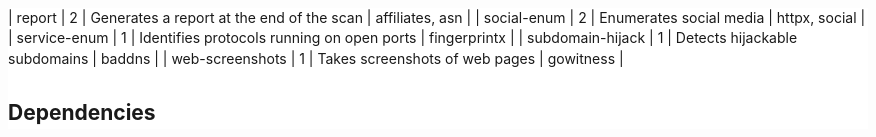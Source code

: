 | report           | 2           | Generates a report at the end of the scan                      | affiliates, asn                                                                                                                                                                                                                                                                                                                                                                                                                                                                                                                                                                                                                                                                                                                                                                                                                                                                                                                                                                                                                                                            |
| social-enum      | 2           | Enumerates social media                                        | httpx, social                                                                                                                                                                                                                                                                                                                                                                                                                                                                                                                                                                                                                                                                                                                                                                                                                                                                                                                                                                                                                                                              |
| service-enum     | 1           | Identifies protocols running on open ports                     | fingerprintx                                                                                                                                                                                                                                                                                                                                                                                                                                                                                                                                                                                                                                                                                                                                                                                                                                                                                                                                                                                                                                                               |
| subdomain-hijack | 1           | Detects hijackable subdomains                                  | baddns                                                                                                                                                                                                                                                                                                                                                                                                                                                                                                                                                                                                                                                                                                                                                                                                                                                                                                                                                                                                                                                                     |
| web-screenshots  | 1           | Takes screenshots of web pages                                 | gowitness                                                                                                                                                                                                                                                                                                                                                                                                                                                                                                                                                                                                                                                                                                                                                                                                                                                                                                                                                                                                                                                                  |
 

## Dependencies
